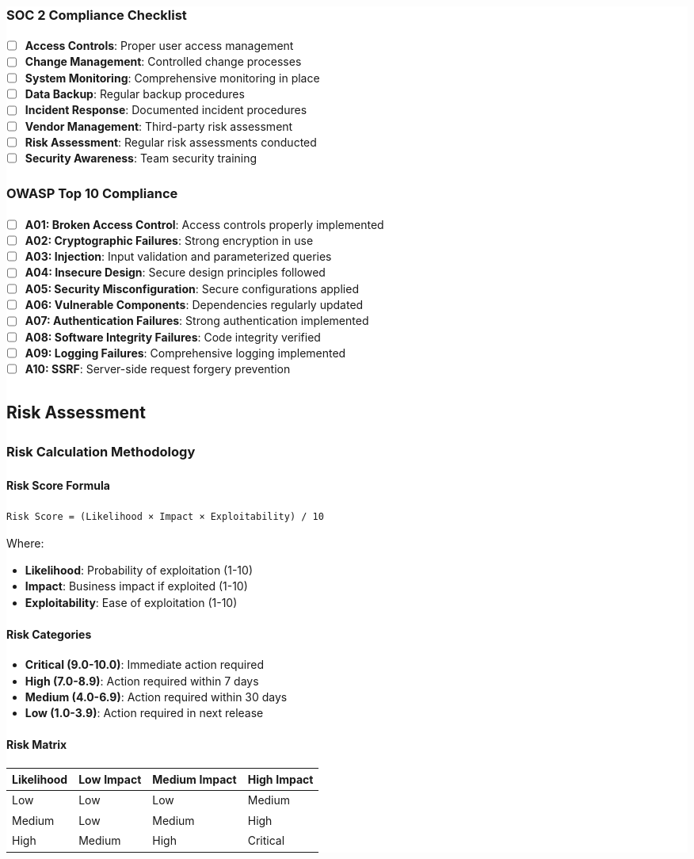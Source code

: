 ### SOC 2 Compliance Checklist

- [ ] **Access Controls**: Proper user access management
- [ ] **Change Management**: Controlled change processes
- [ ] **System Monitoring**: Comprehensive monitoring in place
- [ ] **Data Backup**: Regular backup procedures
- [ ] **Incident Response**: Documented incident procedures
- [ ] **Vendor Management**: Third-party risk assessment
- [ ] **Risk Assessment**: Regular risk assessments conducted
- [ ] **Security Awareness**: Team security training

### OWASP Top 10 Compliance

- [ ] **A01: Broken Access Control**: Access controls properly implemented
- [ ] **A02: Cryptographic Failures**: Strong encryption in use
- [ ] **A03: Injection**: Input validation and parameterized queries
- [ ] **A04: Insecure Design**: Secure design principles followed
- [ ] **A05: Security Misconfiguration**: Secure configurations applied
- [ ] **A06: Vulnerable Components**: Dependencies regularly updated
- [ ] **A07: Authentication Failures**: Strong authentication implemented
- [ ] **A08: Software Integrity Failures**: Code integrity verified
- [ ] **A09: Logging Failures**: Comprehensive logging implemented
- [ ] **A10: SSRF**: Server-side request forgery prevention

## Risk Assessment

### Risk Calculation Methodology

#### Risk Score Formula
```
Risk Score = (Likelihood × Impact × Exploitability) / 10
```

Where:
- **Likelihood**: Probability of exploitation (1-10)
- **Impact**: Business impact if exploited (1-10)
- **Exploitability**: Ease of exploitation (1-10)

#### Risk Categories
- **Critical (9.0-10.0)**: Immediate action required
- **High (7.0-8.9)**: Action required within 7 days
- **Medium (4.0-6.9)**: Action required within 30 days
- **Low (1.0-3.9)**: Action required in next release

#### Risk Matrix

| Likelihood | Low Impact | Medium Impact | High Impact |
|------------|------------|---------------|-------------|
| Low        | Low        | Low           | Medium      |
| Medium     | Low        | Medium        | High        |
| High       | Medium     | High          | Critical    |
